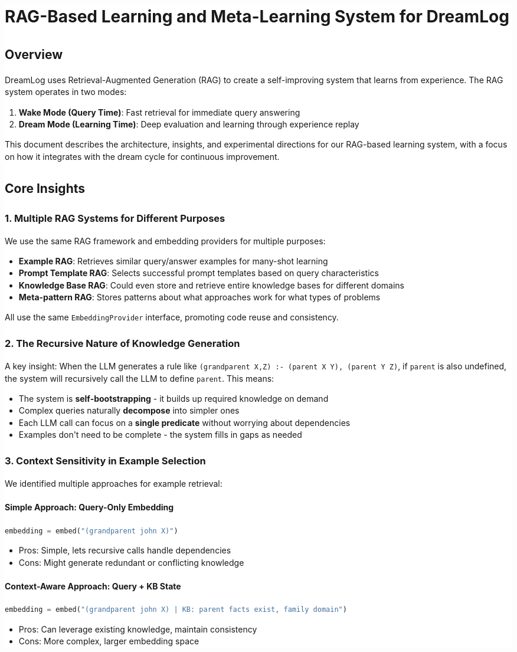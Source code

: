# RAG-Based Learning and Meta-Learning System for DreamLog

## Overview

DreamLog uses Retrieval-Augmented Generation (RAG) to create a self-improving system that learns from experience. The RAG system operates in two modes:

1. **Wake Mode (Query Time)**: Fast retrieval for immediate query answering
2. **Dream Mode (Learning Time)**: Deep evaluation and learning through experience replay

This document describes the architecture, insights, and experimental directions for our RAG-based learning system, with a focus on how it integrates with the dream cycle for continuous improvement.

## Core Insights

### 1. Multiple RAG Systems for Different Purposes

We use the same RAG framework and embedding providers for multiple purposes:

- **Example RAG**: Retrieves similar query/answer examples for many-shot learning
- **Prompt Template RAG**: Selects successful prompt templates based on query characteristics  
- **Knowledge Base RAG**: Could even store and retrieve entire knowledge bases for different domains
- **Meta-pattern RAG**: Stores patterns about what approaches work for what types of problems

All use the same `EmbeddingProvider` interface, promoting code reuse and consistency.

### 2. The Recursive Nature of Knowledge Generation

A key insight: When the LLM generates a rule like `(grandparent X,Z) :- (parent X Y), (parent Y Z)`, if `parent` is also undefined, the system will recursively call the LLM to define `parent`. This means:

- The system is **self-bootstrapping** - it builds up required knowledge on demand
- Complex queries naturally **decompose** into simpler ones
- Each LLM call can focus on a **single predicate** without worrying about dependencies
- Examples don't need to be complete - the system fills in gaps as needed

### 3. Context Sensitivity in Example Selection

We identified multiple approaches for example retrieval:

#### Simple Approach: Query-Only Embedding
```python
embedding = embed("(grandparent john X)")
```
- Pros: Simple, lets recursive calls handle dependencies
- Cons: Might generate redundant or conflicting knowledge

#### Context-Aware Approach: Query + KB State
```python
embedding = embed("(grandparent john X) | KB: parent facts exist, family domain")
```
- Pros: Can leverage existing knowledge, maintain consistency
- Cons: More complex, larger embedding space
